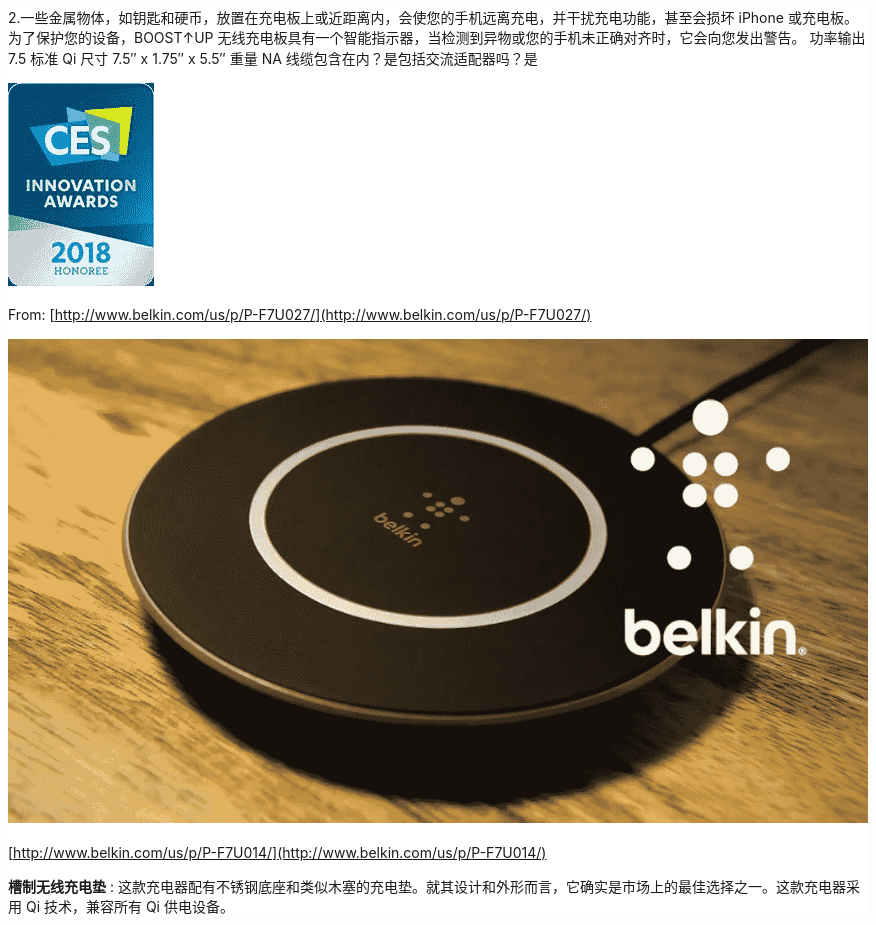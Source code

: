 2.一些金属物体，如钥匙和硬币，放置在充电板上或近距离内，会使您的手机远离充电，并干扰充电功能，甚至会损坏 iPhone 或充电板。为了保护您的设备，BOOST↑UP 无线充电板具有一个智能指示器，当检测到异物或您的手机未正确对齐时，它会向您发出警告。
功率输出 7.5
标准 Qi
尺寸 7.5″ x 1.75″ x 5.5″
重量 NA
线缆包含在内？是包括交流适配器吗？是

![](img/f5f861acdc9cdf3730b06a75bc131d42.png)

From: [http://www.belkin.com/us/p/P-F7U027/](http://www.belkin.com/us/p/P-F7U027/)

![](img/dbab3766d8fdb1150a0f834c97642647.png)

[http://www.belkin.com/us/p/P-F7U014/](http://www.belkin.com/us/p/P-F7U014/)

**槽制无线充电垫** :
这款充电器配有不锈钢底座和类似木塞的充电垫。就其设计和外形而言，它确实是市场上的最佳选择之一。这款充电器采用 Qi 技术，兼容所有 Qi 供电设备。
